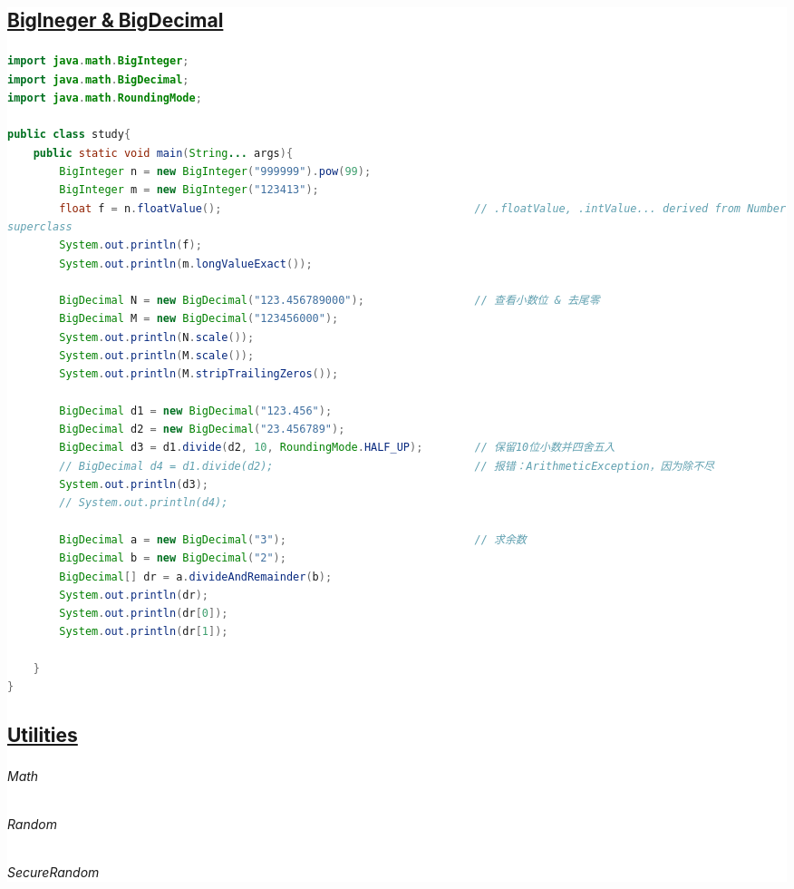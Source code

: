 ##  [BigIneger & BigDecimal](https://www.liaoxuefeng.com/wiki/1252599548343744/1279768011997217)

```java
import java.math.BigInteger;
import java.math.BigDecimal;
import java.math.RoundingMode;

public class study{
	public static void main(String... args){
        BigInteger n = new BigInteger("999999").pow(99);
        BigInteger m = new BigInteger("123413");
        float f = n.floatValue();										// .floatValue, .intValue... derived from Number superclass
        System.out.println(f);
        System.out.println(m.longValueExact());
        
        BigDecimal N = new BigDecimal("123.456789000");					// 查看小数位 & 去尾零
        BigDecimal M = new BigDecimal("123456000");
        System.out.println(N.scale());
        System.out.println(M.scale());
        System.out.println(M.stripTrailingZeros());

        BigDecimal d1 = new BigDecimal("123.456");
		BigDecimal d2 = new BigDecimal("23.456789");
		BigDecimal d3 = d1.divide(d2, 10, RoundingMode.HALF_UP); 		// 保留10位小数并四舍五入
		// BigDecimal d4 = d1.divide(d2); 								// 报错：ArithmeticException，因为除不尽
        System.out.println(d3);
        // System.out.println(d4);

        BigDecimal a = new BigDecimal("3");								// 求余数
        BigDecimal b = new BigDecimal("2");
        BigDecimal[] dr = a.divideAndRemainder(b);
        System.out.println(dr);
        System.out.println(dr[0]);
        System.out.println(dr[1]);

    }
}
```

## [Utilities ](https://www.liaoxuefeng.com/wiki/1252599548343744/1260473555087392)

###### Math

###### Random

###### SecureRandom
